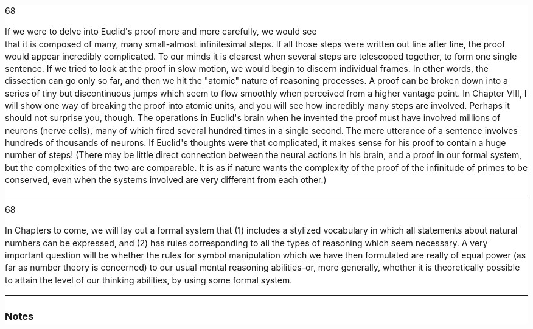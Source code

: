 68

If we were to delve into Euclid's proof more and more carefully, we would see   
that it is composed of many, many small-almost infinitesimal steps. If all those steps were written out line after line, the proof would appear incredibly complicated. To our minds it is clearest when several steps are telescoped together, to form one single sentence. If we tried to look at the proof in slow motion, we would begin to discern individual frames. In other words, the dissection can go only so far, and then we hit the "atomic" nature of reasoning processes. A proof can be broken down into a series of tiny but discontinuous jumps which seem to flow smoothly when perceived from a higher vantage point. In Chapter VIII, I will show one way of breaking the proof into atomic units, and you will see how incredibly many steps are involved. Perhaps it should not surprise you, though. The operations in Euclid's brain when he invented the proof must have involved millions of neurons (nerve cells), many of which fired several hundred times in a single second. The mere utterance of a sentence involves hundreds of thousands of neurons. If Euclid's thoughts were that complicated, it makes sense for his proof to contain a huge number of steps! (There may be little direct connection between the neural actions in his brain, and a proof in our formal system, but the complexities of the two are comparable. It is as if nature wants the complexity of the proof of the infinitude of primes to be conserved, even when the systems involved are very different from each other.)

---

68

In Chapters to come, we will lay out a formal system that (1) includes a stylized vocabulary in which all statements about natural numbers can be expressed, and (2) has rules corresponding to all the types of reasoning which seem necessary. A very important question will be whether the rules for symbol manipulation which we have then formulated are really of equal power (as far as number theory is concerned) to our usual mental reasoning abilities-or, more generally, whether it is theoretically possible to attain the level of our thinking abilities, by using some formal system.

---

### Notes
